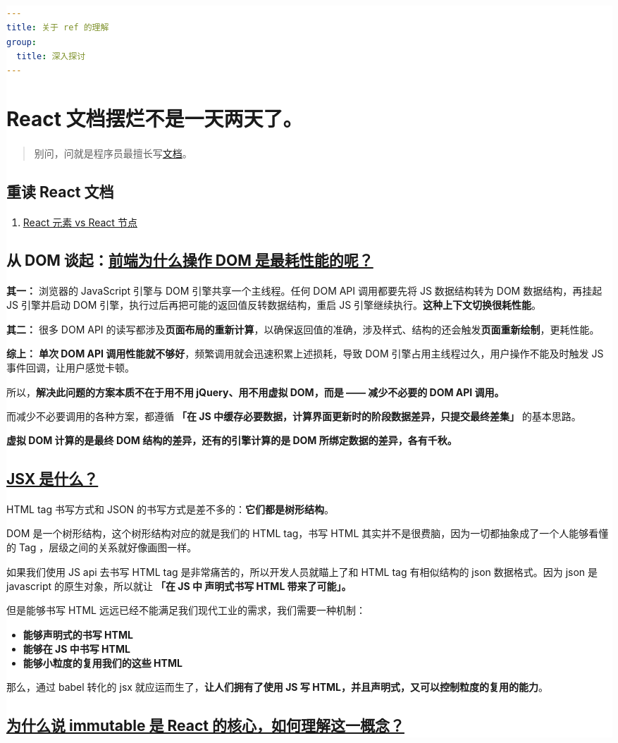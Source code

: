 ```yaml
---
title: 关于 ref 的理解
group:
  title: 深入探讨
---
```


# React 文档摆烂不是一天两天了。

> 别问，问就是程序员最擅长写[文档](https://zh-hans.react.dev/)。

## 重读 React 文档

1. [React 元素 vs React 节点](https://zh-hans.react.dev/reference/react/isValidElement#react-elements-vs-react-nodes)

## 从 DOM 谈起：[前端为什么操作 DOM 是最耗性能的呢？](https://www.zhihu.com/question/324992717)

**其一：** 浏览器的 JavaScript 引擎与 DOM 引擎共享一个主线程。任何 DOM API 调用都要先将 JS 数据结构转为 DOM 数据结构，再挂起 JS 引擎并启动 DOM 引擎，执行过后再把可能的返回值反转数据结构，重启 JS 引擎继续执行。**这种上下文切换很耗性能**。

**其二：** 很多 DOM API 的读写都涉及**页面布局的重新计算**，以确保返回值的准确，涉及样式、结构的还会触发**页面重新绘制**，更耗性能。

**综上：** **单次 DOM API 调用性能就不够好**，频繁调用就会迅速积累上述损耗，导致 DOM 引擎占用主线程过久，用户操作不能及时触发 JS 事件回调，让用户感觉卡顿。

所以，**解决此问题的方案本质不在于用不用 jQuery、用不用虚拟 DOM，而是 —— 减少不必要的 DOM API 调用。**

而减少不必要调用的各种方案，都遵循 **「在 JS 中缓存必要数据，计算界面更新时的阶段数据差异，只提交最终差集」** 的基本思路。

**虚拟 DOM 计算的是最终 DOM 结构的差异，还有的引擎计算的是 DOM 所绑定数据的差异，各有千秋。**

## [JSX 是什么？](https://www.zhihu.com/question/271485214/answer/386097473)

HTML tag 书写方式和 JSON 的书写方式是差不多的：**它们都是树形结构**。

DOM 是一个树形结构，这个树形结构对应的就是我们的 HTML tag，书写 HTML 其实并不是很费脑，因为一切都抽象成了一个人能够看懂的 Tag ，层级之间的关系就好像画图一样。

如果我们使用 JS api 去书写 HTML tag 是非常痛苦的，所以开发人员就瞄上了和 HTML tag 有相似结构的 json 数据格式。因为 json 是 javascript 的原生对象，所以就让 **「在 JS 中 声明式书写 HTML 带来了可能」。**

但是能够书写 HTML 远远已经不能满足我们现代工业的需求，我们需要一种机制：

- **能够声明式的书写 HTML**
- **能够在 JS 中书写 HTML**
- **能够小粒度的复用我们的这些 HTML**

那么，通过 babel 转化的 jsx 就应运而生了，**让人们拥有了使用 JS 写 HTML，并且声明式，又可以控制粒度的复用的能力**。

## [为什么说 immutable 是 React 的核心，如何理解这一概念？](https://www.zhihu.com/question/446377023)
